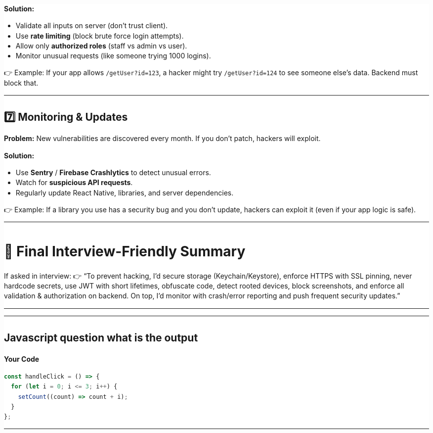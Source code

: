 **Solution:**

- Validate all inputs on server (don’t trust client).
- Use **rate limiting** (block brute force login attempts).
- Allow only **authorized roles** (staff vs admin vs user).
- Monitor unusual requests (like someone trying 1000 logins).

👉 Example:
If your app allows `/getUser?id=123`, a hacker might try `/getUser?id=124` to see someone else’s data. Backend must block that.

---

## 7️⃣ **Monitoring & Updates**

**Problem:** New vulnerabilities are discovered every month. If you don’t patch, hackers will exploit.

**Solution:**

- Use **Sentry** / **Firebase Crashlytics** to detect unusual errors.
- Watch for **suspicious API requests**.
- Regularly update React Native, libraries, and server dependencies.

👉 Example:
If a library you use has a security bug and you don’t update, hackers can exploit it (even if your app logic is safe).

---

# 🎯 Final Interview-Friendly Summary

If asked in interview:
👉 “To prevent hacking, I’d secure storage (Keychain/Keystore), enforce HTTPS with SSL pinning, never hardcode secrets, use JWT with short lifetimes, obfuscate code, detect rooted devices, block screenshots, and enforce all validation & authorization on backend. On top, I’d monitor with crash/error reporting and push frequent security updates.”

---

---

## Javascript question what is the output

**Your Code**

```jsx
const handleClick = () => {
  for (let i = 0; i <= 3; i++) {
    setCount((count) => count + i);
  }
};
```

---
